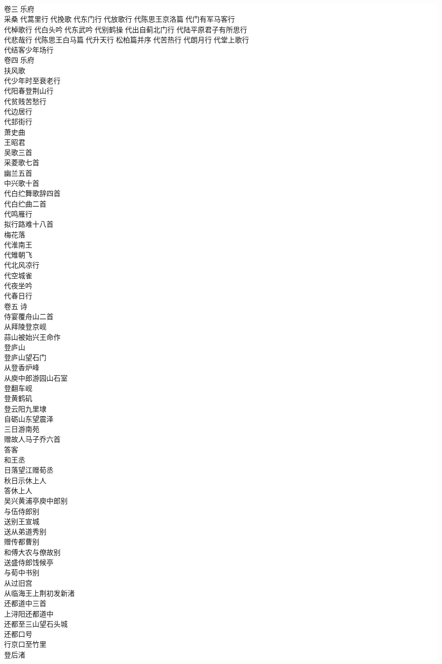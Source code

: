 卷三  乐府  
采桑    代蒿里行   代挽歌    代东门行    代放歌行    代陈思王京洛篇   代门有军马客行  
代棹歌行    代白头吟    代东武吟    代别鹤操    代出自蓟北门行  代陆平原君子有所思行  
代悲哉行    代陈思王白马篇   代升天行   松柏篇并序   代苦热行   代朗月行  代堂上歌行  
代结客少年场行  
卷四  乐府  
扶风歌  
代少年时至衰老行  
代阳春登荆山行  
代贫贱苦愁行  
代边居行  
代邽街行  
萧史曲  
王昭君  
吴歌三首  
采菱歌七首  
幽兰五首  
中兴歌十首  
代白纻舞歌辞四首  
代白纻曲二首  
代鸣雁行  
拟行路难十八首  
梅花落  
代淮南王  
代雉朝飞  
代北风凉行  
代空城雀  
代夜坐吟  
代春日行  
卷五 诗  
侍宴覆舟山二首  
从拜陵登京岘  
蒜山被始兴王命作  
登庐山  
登庐山望石门  
从登香炉峰  
从庾中郎游园山石室  
登翻车岘  
登黄鹤矶  
登云阳九里埭  
自砺山东望震泽  
三日游南苑  
赠故人马子乔六首  
答客  
和王丞  
日落望江赠荀丞  
秋日示休上人  
答休上人  
吴兴黄浦亭庾中郎别  
与伍侍郎别  
送别王宣城  
送从弟道秀别  
赠传都曹别  
和傅大农与僚故别  
送盛侍郎饯候亭  
与荀中书别  
从过旧宫  
从临海王上荆初发新渚  
还都道中三首  
上浔阳还都道中  
还都至三山望石头城  
还都口号  
行京口至竹里  
登后渚  